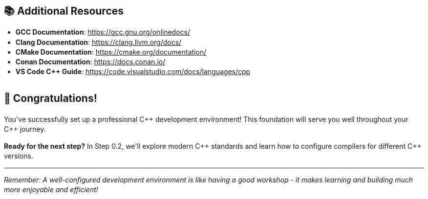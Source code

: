
## 📚 Additional Resources

- **GCC Documentation**: https://gcc.gnu.org/onlinedocs/
- **Clang Documentation**: https://clang.llvm.org/docs/
- **CMake Documentation**: https://cmake.org/documentation/
- **Conan Documentation**: https://docs.conan.io/
- **VS Code C++ Guide**: https://code.visualstudio.com/docs/languages/cpp

## 🎉 Congratulations!

You've successfully set up a professional C++ development environment! This foundation will serve you well throughout your C++ journey. 

**Ready for the next step?** In Step 0.2, we'll explore modern C++ standards and learn how to configure compilers for different C++ versions.

---

*Remember: A well-configured development environment is like having a good workshop - it makes learning and building much more enjoyable and efficient!*